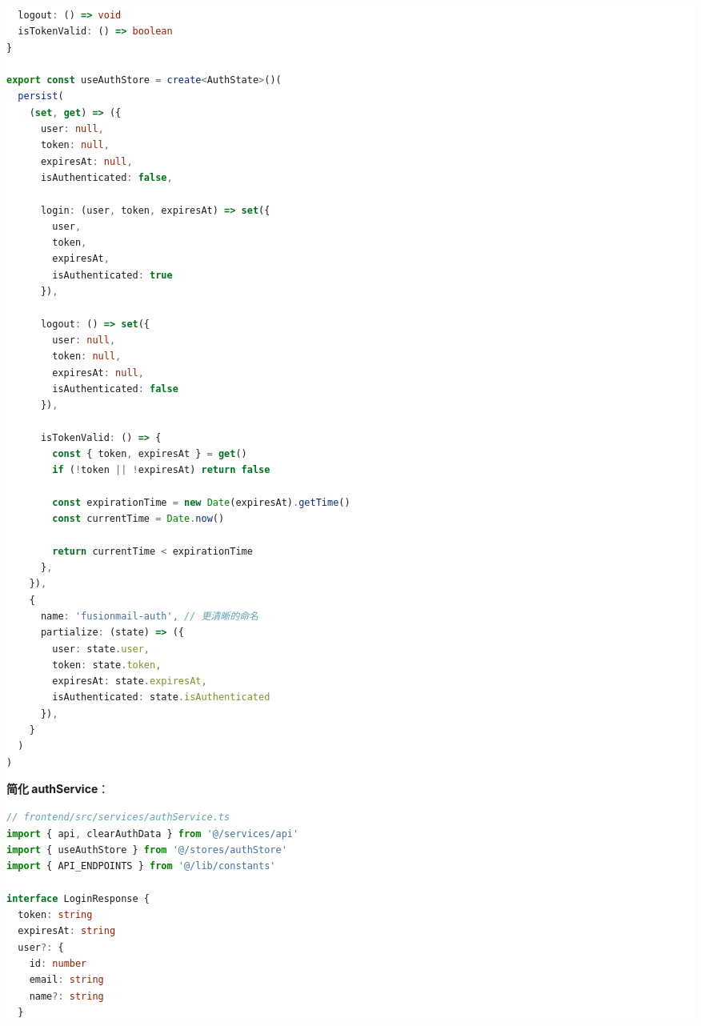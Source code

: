 ```typescript
  logout: () => void
  isTokenValid: () => boolean
}

export const useAuthStore = create<AuthState>()(
  persist(
    (set, get) => ({
      user: null,
      token: null,
      expiresAt: null,
      isAuthenticated: false,

      login: (user, token, expiresAt) => set({ 
        user, 
        token, 
        expiresAt,
        isAuthenticated: true 
      }),
      
      logout: () => set({ 
        user: null, 
        token: null, 
        expiresAt: null,
        isAuthenticated: false 
      }),

      isTokenValid: () => {
        const { token, expiresAt } = get()
        if (!token || !expiresAt) return false
        
        const expirationTime = new Date(expiresAt).getTime()
        const currentTime = Date.now()
        
        return currentTime < expirationTime
      },
    }),
    {
      name: 'fusionmail-auth', // 更清晰的命名
      partialize: (state) => ({ 
        user: state.user, 
        token: state.token,
        expiresAt: state.expiresAt,
        isAuthenticated: state.isAuthenticated 
      }),
    }
  )
)
```

**简化 authService**：
```typescript
// frontend/src/services/authService.ts
import { api, clearAuthData } from '@/services/api'
import { useAuthStore } from '@/stores/authStore'
import { API_ENDPOINTS } from '@/lib/constants'

interface LoginResponse {
  token: string
  expiresAt: string
  user?: {
    id: number
    email: string
    name?: string
  }
```